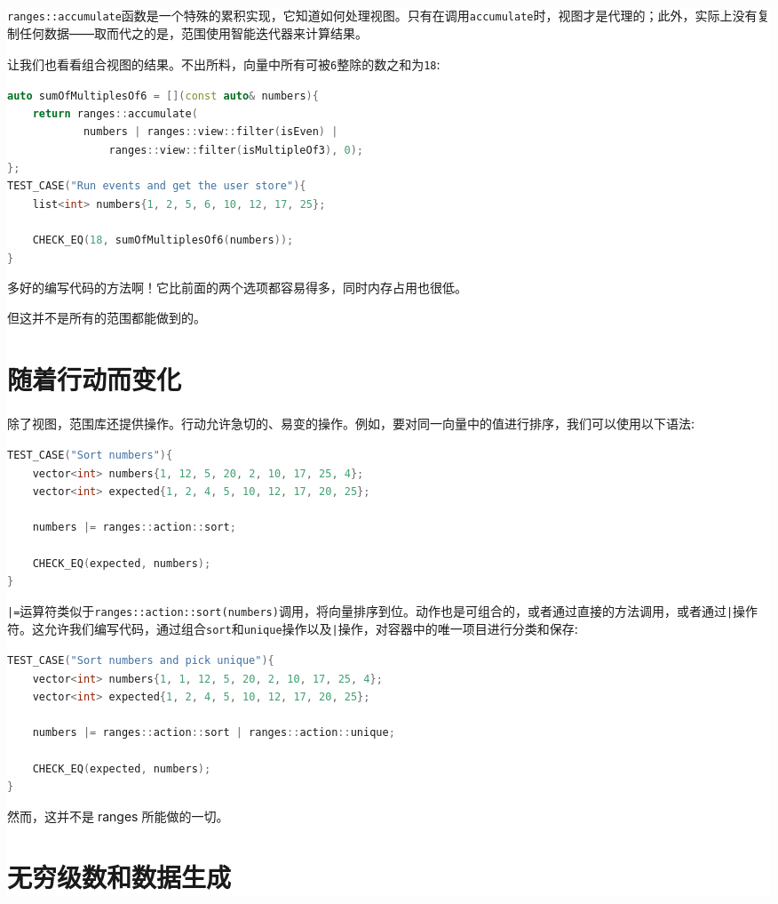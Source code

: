 `ranges::accumulate`函数是一个特殊的累积实现，它知道如何处理视图。只有在调用`accumulate`时，视图才是代理的；此外，实际上没有复制任何数据——取而代之的是，范围使用智能迭代器来计算结果。

让我们也看看组合视图的结果。不出所料，向量中所有可被`6`整除的数之和为`18`:

```cpp
auto sumOfMultiplesOf6 = [](const auto& numbers){
    return ranges::accumulate(
            numbers | ranges::view::filter(isEven) | 
                ranges::view::filter(isMultipleOf3), 0);
};
TEST_CASE("Run events and get the user store"){
    list<int> numbers{1, 2, 5, 6, 10, 12, 17, 25};

    CHECK_EQ(18, sumOfMultiplesOf6(numbers));
}
```

多好的编写代码的方法啊！它比前面的两个选项都容易得多，同时内存占用也很低。

但这并不是所有的范围都能做到的。

# 随着行动而变化

除了视图，范围库还提供操作。行动允许急切的、易变的操作。例如，要对同一向量中的值进行排序，我们可以使用以下语法:

```cpp
TEST_CASE("Sort numbers"){
    vector<int> numbers{1, 12, 5, 20, 2, 10, 17, 25, 4};
    vector<int> expected{1, 2, 4, 5, 10, 12, 17, 20, 25};

    numbers |= ranges::action::sort;

    CHECK_EQ(expected, numbers);
}
```

`|=`运算符类似于`ranges::action::sort(numbers)`调用，将向量排序到位。动作也是可组合的，或者通过直接的方法调用，或者通过`|`操作符。这允许我们编写代码，通过组合`sort`和`unique`操作以及`|`操作，对容器中的唯一项目进行分类和保存:

```cpp
TEST_CASE("Sort numbers and pick unique"){
    vector<int> numbers{1, 1, 12, 5, 20, 2, 10, 17, 25, 4};
    vector<int> expected{1, 2, 4, 5, 10, 12, 17, 20, 25};

    numbers |= ranges::action::sort | ranges::action::unique;

    CHECK_EQ(expected, numbers);
}
```

然而，这并不是 ranges 所能做的一切。

# 无穷级数和数据生成
